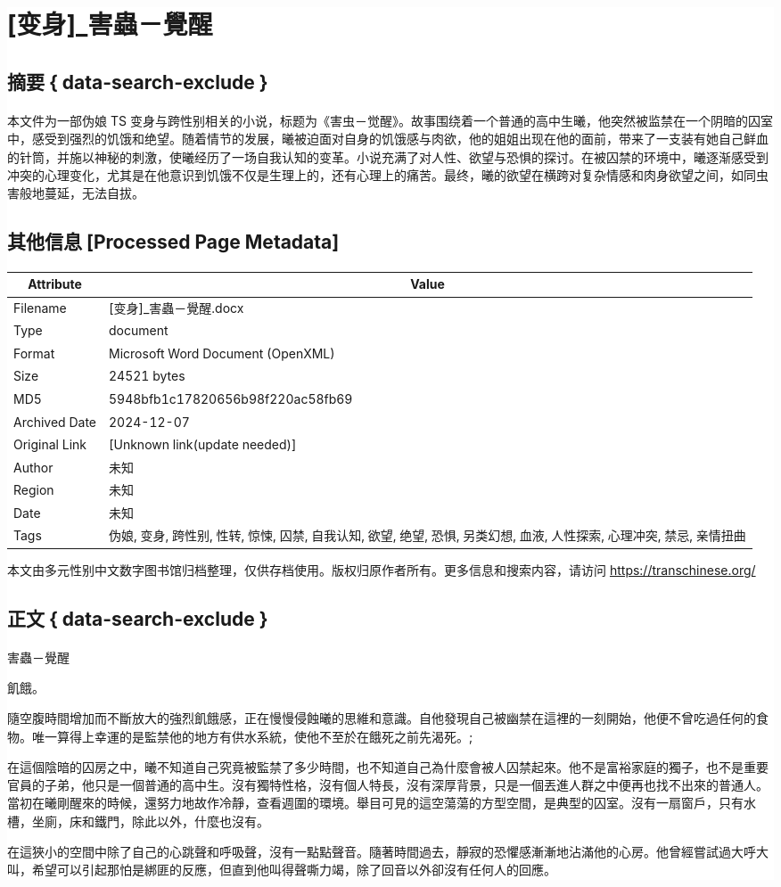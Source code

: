 # [变身]_害蟲－覺醒



## 摘要  { data-search-exclude }


本文件为一部伪娘 TS 变身与跨性别相关的小说，标题为《害虫－觉醒》。故事围绕着一个普通的高中生曦，他突然被监禁在一个阴暗的囚室中，感受到强烈的饥饿和绝望。随着情节的发展，曦被迫面对自身的饥饿感与肉欲，他的姐姐出现在他的面前，带来了一支装有她自己鲜血的针筒，并施以神秘的刺激，使曦经历了一场自我认知的变革。小说充满了对人性、欲望与恐惧的探讨。在被囚禁的环境中，曦逐渐感受到冲突的心理变化，尤其是在他意识到饥饿不仅是生理上的，还有心理上的痛苦。最终，曦的欲望在横跨对复杂情感和肉身欲望之间，如同虫害般地蔓延，无法自拔。



## 其他信息 [Processed Page Metadata]

| Attribute       | Value                                  |
|-----------------|----------------------------------------|
| Filename        | [变身]_害蟲－覺醒.docx                             |
| Type            | document                                 |
| Format          | Microsoft Word Document (OpenXML)                               |
| Size            | 24521 bytes                           |
| MD5             | 5948bfb1c17820656b98f220ac58fb69                                  |
| Archived Date   | 2024-12-07                             |
| Original Link   | [Unknown link(update needed)]                         |
| Author          | 未知                               |
| Region          | 未知                               |
| Date            | 未知                                 |
| Tags            | 伪娘, 变身, 跨性别, 性转, 惊悚, 囚禁, 自我认知, 欲望, 绝望, 恐惧, 另类幻想, 血液, 人性探索, 心理冲突, 禁忌, 亲情扭曲                                 |

本文由多元性别中文数字图书馆归档整理，仅供存档使用。版权归原作者所有。更多信息和搜索内容，请访问 <https://transchinese.org/>


## 正文 { data-search-exclude }


害蟲－覺醒

飢餓。

隨空腹時間增加而不斷放大的強烈飢餓感，正在慢慢侵蝕曦的思維和意識。自他發現自己被幽禁在這裡的一刻開始，他便不曾吃過任何的食物。唯一算得上幸運的是監禁他的地方有供水系統，使他不至於在餓死之前先渴死。;

在這個陰暗的囚房之中，曦不知道自己究竟被監禁了多少時間，也不知道自己為什麼會被人囚禁起來。他不是富裕家庭的獨子，也不是重要官員的子弟，他只是一個普通的高中生。沒有獨特性格，沒有個人特長，沒有深厚背景，只是一個丟進人群之中便再也找不出來的普通人。當初在曦剛醒來的時候，還努力地故作冷靜，查看週圍的環境。舉目可見的這空蕩蕩的方型空間，是典型的囚室。沒有一扇窗戶，只有水槽，坐廁，床和鐵門，除此以外，什麼也沒有。

在這狹小的空間中除了自己的心跳聲和呼吸聲，沒有一點點聲音。隨著時間過去，靜寂的恐懼感漸漸地沾滿他的心房。他曾經嘗試過大呼大叫，希望可以引起那怕是綁匪的反應，但直到他叫得聲嘶力竭，除了回音以外卻沒有任何人的回應。
